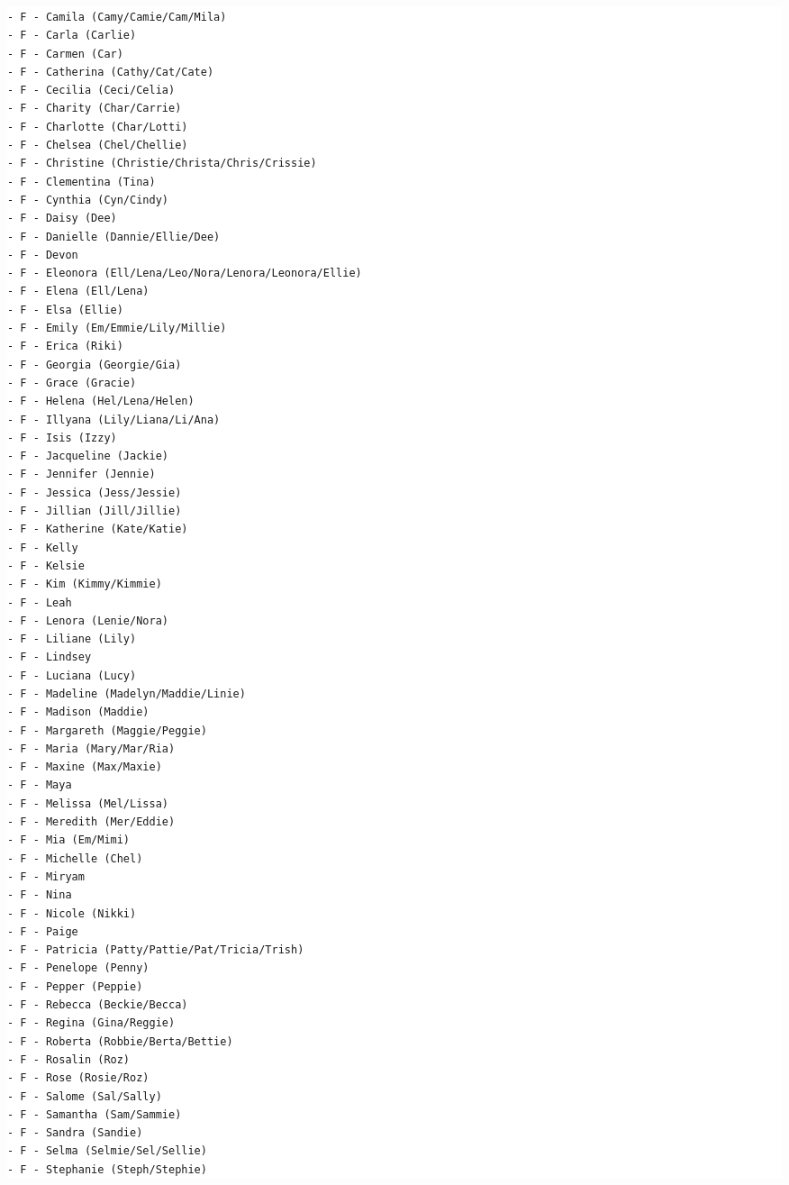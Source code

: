     - F - Camila (Camy/Camie/Cam/Mila)
    - F - Carla (Carlie)
    - F - Carmen (Car)
    - F - Catherina (Cathy/Cat/Cate)
    - F - Cecilia (Ceci/Celia)
    - F - Charity (Char/Carrie)
    - F - Charlotte (Char/Lotti)
    - F - Chelsea (Chel/Chellie)
    - F - Christine (Christie/Christa/Chris/Crissie)
    - F - Clementina (Tina)
    - F - Cynthia (Cyn/Cindy)
    - F - Daisy (Dee)
    - F - Danielle (Dannie/Ellie/Dee)
    - F - Devon
    - F - Eleonora (Ell/Lena/Leo/Nora/Lenora/Leonora/Ellie)
    - F - Elena (Ell/Lena)
    - F - Elsa (Ellie)
    - F - Emily (Em/Emmie/Lily/Millie)
    - F - Erica (Riki)
    - F - Georgia (Georgie/Gia)
    - F - Grace (Gracie)
    - F - Helena (Hel/Lena/Helen)
    - F - Illyana (Lily/Liana/Li/Ana)
    - F - Isis (Izzy)
    - F - Jacqueline (Jackie)
    - F - Jennifer (Jennie)
    - F - Jessica (Jess/Jessie)
    - F - Jillian (Jill/Jillie)
    - F - Katherine (Kate/Katie)
    - F - Kelly
    - F - Kelsie
    - F - Kim (Kimmy/Kimmie)
    - F - Leah
    - F - Lenora (Lenie/Nora)
    - F - Liliane (Lily)
    - F - Lindsey
    - F - Luciana (Lucy)
    - F - Madeline (Madelyn/Maddie/Linie)
    - F - Madison (Maddie)
    - F - Margareth (Maggie/Peggie)
    - F - Maria (Mary/Mar/Ria)
    - F - Maxine (Max/Maxie)
    - F - Maya
    - F - Melissa (Mel/Lissa)
    - F - Meredith (Mer/Eddie)
    - F - Mia (Em/Mimi)
    - F - Michelle (Chel)
    - F - Miryam
    - F - Nina
    - F - Nicole (Nikki)
    - F - Paige
    - F - Patricia (Patty/Pattie/Pat/Tricia/Trish)
    - F - Penelope (Penny)
    - F - Pepper (Peppie)
    - F - Rebecca (Beckie/Becca)
    - F - Regina (Gina/Reggie)
    - F - Roberta (Robbie/Berta/Bettie)
    - F - Rosalin (Roz)
    - F - Rose (Rosie/Roz)
    - F - Salome (Sal/Sally)
    - F - Samantha (Sam/Sammie)
    - F - Sandra (Sandie)
    - F - Selma (Selmie/Sel/Sellie)
    - F - Stephanie (Steph/Stephie)